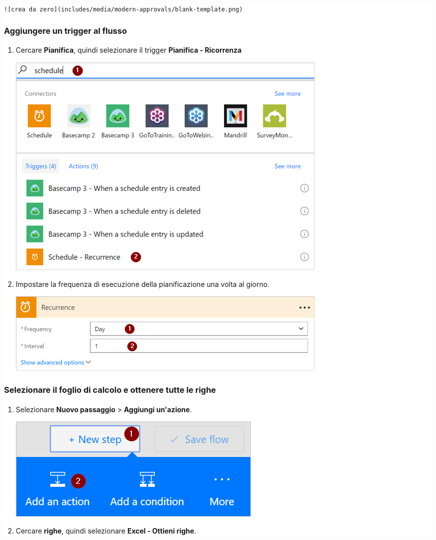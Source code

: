     ![crea da zero](includes/media/modern-approvals/blank-template.png)

### <a name="add-a-trigger-to-your-flow"></a>Aggiungere un trigger al flusso
1. Cercare **Pianifica**, quindi selezionare il trigger **Pianifica - Ricorrenza**
   
    ![trigger pianifica](includes/media/schedule-trigger/schedule-trigger.png)
2. Impostare la frequenza di esecuzione della pianificazione una volta al giorno.
   
    ![impostare la pianificazione](includes/media/schedule-trigger/set-schedule.png)

### <a name="select-the-spreadsheet-and-get-all-rows"></a>Selezionare il foglio di calcolo e ottenere tutte le righe
1. Selezionare **Nuovo passaggio** > **Aggiungi un'azione**.
   
    ![nuovo passaggio](includes/media/new-step/action.png)
2. Cercare **righe**, quindi selezionare **Excel - Ottieni righe**.
   